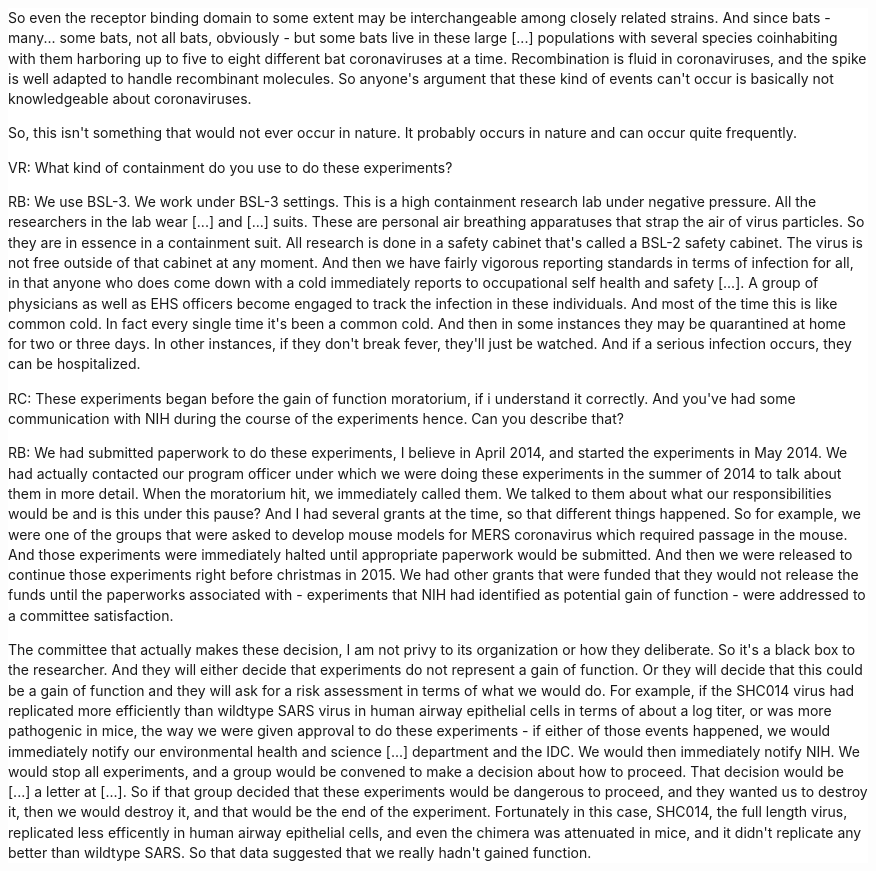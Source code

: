 So even the receptor binding domain to some extent may be interchangeable among closely related strains. And since bats - many... some bats, not all bats, obviously - but some bats live in these large [...] populations with several species coinhabiting with them harboring up to five to eight different bat coronaviruses at a time. Recombination is fluid in coronaviruses, and the spike is well adapted to handle recombinant molecules. So anyone's argument that these kind of events can't occur is basically not knowledgeable about coronaviruses.

So, this isn't something that would not ever occur in nature. It probably occurs in nature and can occur quite frequently.

VR: What kind of containment do you use to do these experiments?

RB: We use BSL-3. We work under BSL-3 settings. This is a high containment research lab under negative pressure. All the researchers in the lab wear [...] and [...] suits. These are personal air breathing apparatuses that strap the air of virus particles. So they are in essence in a containment suit. All research is done in a safety cabinet that's called a BSL-2 safety cabinet. The virus is not free outside of that cabinet at any moment. And then we have fairly vigorous reporting standards in terms of infection for all, in that anyone who does come down with a cold immediately reports to occupational self health and safety [...]. A group of physicians as well as EHS officers become engaged to track the infection in these individuals. And most of the time this is like common cold. In fact every single time it's been a common cold. And then in some instances they may be quarantined at home for two or three days. In other instances, if they don't break fever, they'll just be watched. And if a serious infection occurs, they can be hospitalized.

RC: These experiments began before the gain of function moratorium, if i understand it correctly. And you've had some communication with NIH during the course of the experiments hence. Can you describe that?

RB: We had submitted paperwork to do these experiments, I believe in April 2014, and started the experiments in May 2014. We had actually contacted our program officer under which we were doing these experiments in the summer of 2014 to talk about them in more detail. When the moratorium hit,
we immediately called them. We talked to them about what our responsibilities would be and is this under this pause? And I had several grants at the time, so that different things happened. So for example, we were one of the groups that were asked to develop mouse models for MERS coronavirus
which required passage in the mouse. And those experiments were immediately halted until appropriate paperwork would be submitted. And then we were released to continue those experiments right before christmas in 2015. We had other grants that were funded that they would not release the funds until the paperworks associated with - experiments that NIH had identified as potential gain of function - were addressed to a committee satisfaction. 

The committee that actually makes these decision, I am not privy to its organization or how they deliberate. So it's a black box to the researcher. And they will either decide that experiments do not represent a gain of function. Or they will decide that this could be a gain of function and they will ask for a risk assessment in terms of what we would do. For example, if the SHC014 virus had replicated more efficiently than wildtype SARS virus in human airway epithelial cells in terms of about a log titer, or was more pathogenic in mice, the way we were given approval to do these experiments - if either of those events happened, we would immediately notify our environmental health and science [...] department and the IDC. We would then immediately notify NIH. We would stop all experiments, and a group would be convened to make a decision about how to proceed. That decision would be [...] a letter at [...]. So if that group decided that these experiments would be dangerous to proceed, and they wanted us to destroy it, then we would destroy it, and that would be the end of the experiment. Fortunately in this case, SHC014, the full length virus, replicated less efficently in human airway epithelial cells, and even the chimera was attenuated in mice, and it didn't replicate any better than wildtype SARS. So that data suggested that we really hadn't gained function.
